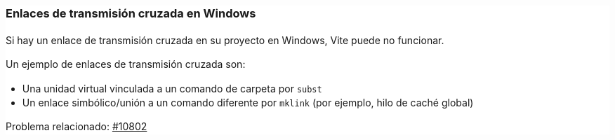 ### Enlaces de transmisión cruzada en Windows

Si hay un enlace de transmisión cruzada en su proyecto en Windows, Vite puede no funcionar.

Un ejemplo de enlaces de transmisión cruzada son:

- Una unidad virtual vinculada a un comando de carpeta por `subst`
- Un enlace simbólico/unión a un comando diferente por `mklink` (por ejemplo, hilo de caché global)

Problema relacionado: [#10802](https://github.com/vitejs/vite/issues/10802)
